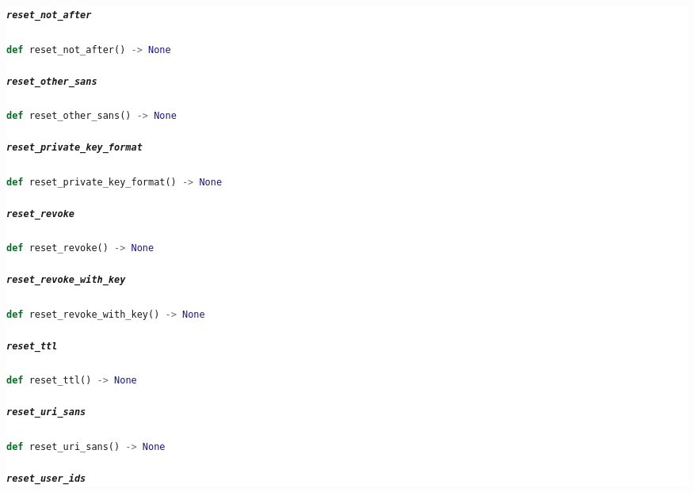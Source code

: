 ##### `reset_not_after` <a name="reset_not_after" id="@cdktf/provider-vault.pkiSecretBackendCert.PkiSecretBackendCert.resetNotAfter"></a>

```python
def reset_not_after() -> None
```

##### `reset_other_sans` <a name="reset_other_sans" id="@cdktf/provider-vault.pkiSecretBackendCert.PkiSecretBackendCert.resetOtherSans"></a>

```python
def reset_other_sans() -> None
```

##### `reset_private_key_format` <a name="reset_private_key_format" id="@cdktf/provider-vault.pkiSecretBackendCert.PkiSecretBackendCert.resetPrivateKeyFormat"></a>

```python
def reset_private_key_format() -> None
```

##### `reset_revoke` <a name="reset_revoke" id="@cdktf/provider-vault.pkiSecretBackendCert.PkiSecretBackendCert.resetRevoke"></a>

```python
def reset_revoke() -> None
```

##### `reset_revoke_with_key` <a name="reset_revoke_with_key" id="@cdktf/provider-vault.pkiSecretBackendCert.PkiSecretBackendCert.resetRevokeWithKey"></a>

```python
def reset_revoke_with_key() -> None
```

##### `reset_ttl` <a name="reset_ttl" id="@cdktf/provider-vault.pkiSecretBackendCert.PkiSecretBackendCert.resetTtl"></a>

```python
def reset_ttl() -> None
```

##### `reset_uri_sans` <a name="reset_uri_sans" id="@cdktf/provider-vault.pkiSecretBackendCert.PkiSecretBackendCert.resetUriSans"></a>

```python
def reset_uri_sans() -> None
```

##### `reset_user_ids` <a name="reset_user_ids" id="@cdktf/provider-vault.pkiSecretBackendCert.PkiSecretBackendCert.resetUserIds"></a>

